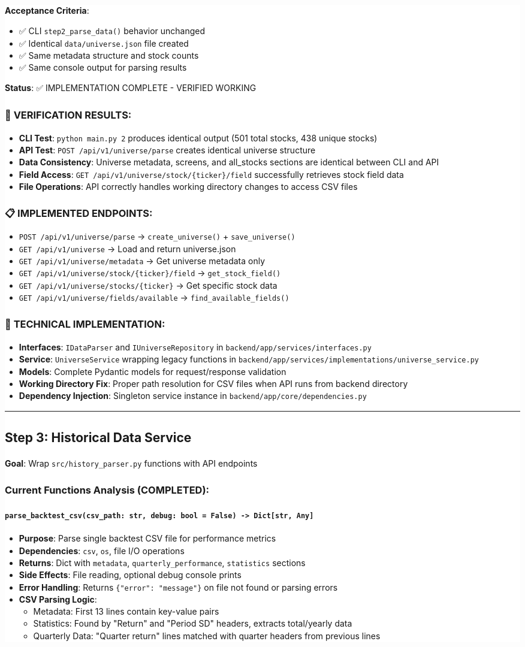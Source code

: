 **Acceptance Criteria**:
- ✅ CLI `step2_parse_data()` behavior unchanged
- ✅ Identical `data/universe.json` file created
- ✅ Same metadata structure and stock counts
- ✅ Same console output for parsing results

**Status**: ✅ IMPLEMENTATION COMPLETE - VERIFIED WORKING

### 🎯 **VERIFICATION RESULTS**:
- **CLI Test**: `python main.py 2` produces identical output (501 total stocks, 438 unique stocks)
- **API Test**: `POST /api/v1/universe/parse` creates identical universe structure
- **Data Consistency**: Universe metadata, screens, and all_stocks sections are identical between CLI and API
- **Field Access**: `GET /api/v1/universe/stock/{ticker}/field` successfully retrieves stock field data
- **File Operations**: API correctly handles working directory changes to access CSV files

### 📋 **IMPLEMENTED ENDPOINTS**:
- `POST /api/v1/universe/parse` → `create_universe()` + `save_universe()`
- `GET /api/v1/universe` → Load and return universe.json
- `GET /api/v1/universe/metadata` → Get universe metadata only
- `GET /api/v1/universe/stock/{ticker}/field` → `get_stock_field()`
- `GET /api/v1/universe/stocks/{ticker}` → Get specific stock data
- `GET /api/v1/universe/fields/available` → `find_available_fields()`

### 🔧 **TECHNICAL IMPLEMENTATION**:
- **Interfaces**: `IDataParser` and `IUniverseRepository` in `backend/app/services/interfaces.py`
- **Service**: `UniverseService` wrapping legacy functions in `backend/app/services/implementations/universe_service.py`
- **Models**: Complete Pydantic models for request/response validation
- **Working Directory Fix**: Proper path resolution for CSV files when API runs from backend directory
- **Dependency Injection**: Singleton service instance in `backend/app/core/dependencies.py`

---

## Step 3: Historical Data Service
**Goal**: Wrap `src/history_parser.py` functions with API endpoints

### Current Functions Analysis (COMPLETED):

#### `parse_backtest_csv(csv_path: str, debug: bool = False) -> Dict[str, Any]`
- **Purpose**: Parse single backtest CSV file for performance metrics
- **Dependencies**: `csv`, `os`, file I/O operations
- **Returns**: Dict with `metadata`, `quarterly_performance`, `statistics` sections
- **Side Effects**: File reading, optional debug console prints
- **Error Handling**: Returns `{"error": "message"}` on file not found or parsing errors
- **CSV Parsing Logic**:
  - Metadata: First 13 lines contain key-value pairs
  - Statistics: Found by "Return" and "Period SD" headers, extracts total/yearly data
  - Quarterly Data: "Quarter return" lines matched with quarter headers from previous lines

